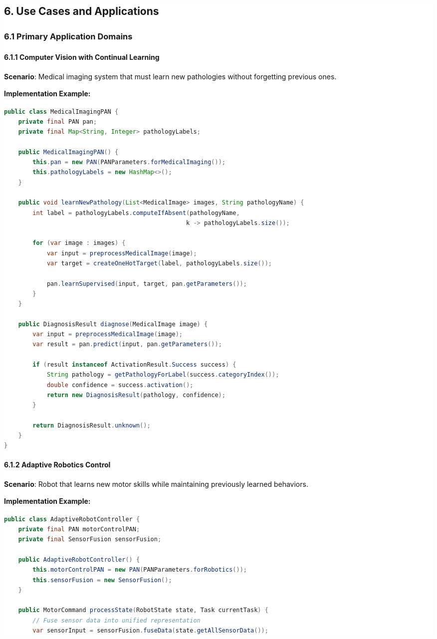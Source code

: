 
## 6. Use Cases and Applications

### 6.1 Primary Application Domains

#### 6.1.1 Computer Vision with Continual Learning
**Scenario**: Medical imaging system that must learn new pathologies without forgetting previous ones.

**Implementation Example:**
```java
public class MedicalImagingPAN {
    private final PAN pan;
    private final Map<String, Integer> pathologyLabels;

    public MedicalImagingPAN() {
        this.pan = new PAN(PANParameters.forMedicalImaging());
        this.pathologyLabels = new HashMap<>();
    }

    public void learnNewPathology(List<MedicalImage> images, String pathologyName) {
        int label = pathologyLabels.computeIfAbsent(pathologyName,
                                                   k -> pathologyLabels.size());

        for (var image : images) {
            var input = preprocessMedicalImage(image);
            var target = createOneHotTarget(label, pathologyLabels.size());

            pan.learnSupervised(input, target, pan.getParameters());
        }
    }

    public DiagnosisResult diagnose(MedicalImage image) {
        var input = preprocessMedicalImage(image);
        var result = pan.predict(input, pan.getParameters());

        if (result instanceof ActivationResult.Success success) {
            String pathology = getPathologyForLabel(success.categoryIndex());
            double confidence = success.activation();
            return new DiagnosisResult(pathology, confidence);
        }

        return DiagnosisResult.unknown();
    }
}
```

#### 6.1.2 Adaptive Robotics Control
**Scenario**: Robot that learns new motor skills while maintaining previously learned behaviors.

**Implementation Example:**
```java
public class AdaptiveRobotController {
    private final PAN motorControlPAN;
    private final SensorFusion sensorFusion;

    public AdaptiveRobotController() {
        this.motorControlPAN = new PAN(PANParameters.forRobotics());
        this.sensorFusion = new SensorFusion();
    }

    public MotorCommand processState(RobotState state, Task currentTask) {
        // Fuse sensor data into unified representation
        var sensorInput = sensorFusion.fuseData(state.getAllSensorData());
```